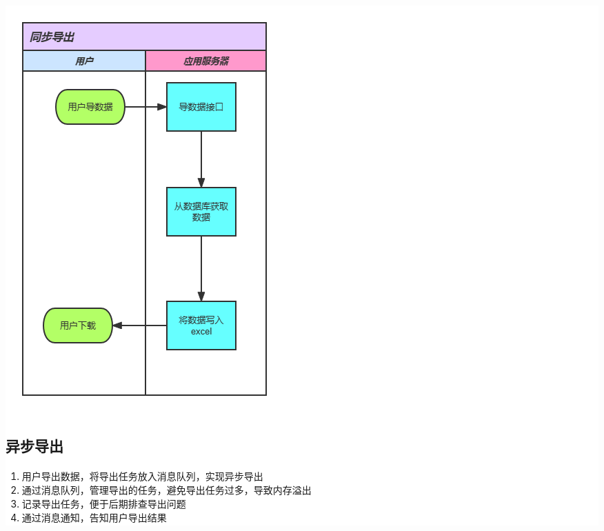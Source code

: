 ![同步导出](assets/7_8_45_19_202304070845172.png)

## 异步导出
1. 用户导出数据，将导出任务放入消息队列，实现异步导出
2. 通过消息队列，管理导出的任务，避免导出任务过多，导致内存溢出
3. 记录导出任务，便于后期排查导出问题
4. 通过消息通知，告知用户导出结果

